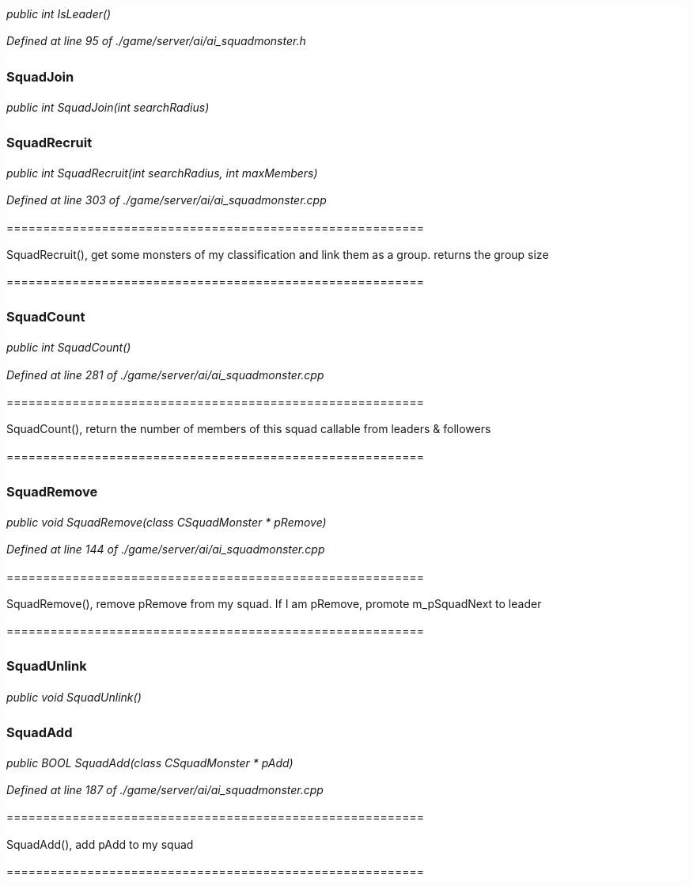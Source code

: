 *public int IsLeader()*

*Defined at line 95 of ./game/server/ai/ai_squadmonster.h*

### SquadJoin

*public int SquadJoin(int searchRadius)*

### SquadRecruit

*public int SquadRecruit(int searchRadius, int maxMembers)*

*Defined at line 303 of ./game/server/ai/ai_squadmonster.cpp*

=========================================================

 SquadRecruit(), get some monsters of my classification and link them as a group.  returns the group size

=========================================================

### SquadCount

*public int SquadCount()*

*Defined at line 281 of ./game/server/ai/ai_squadmonster.cpp*

=========================================================

 SquadCount(), return the number of members of this squad callable from leaders & followers

=========================================================

### SquadRemove

*public void SquadRemove(class CSquadMonster * pRemove)*

*Defined at line 144 of ./game/server/ai/ai_squadmonster.cpp*

=========================================================

 SquadRemove(), remove pRemove from my squad. If I am pRemove, promote m_pSquadNext to leader

=========================================================

### SquadUnlink

*public void SquadUnlink()*

### SquadAdd

*public BOOL SquadAdd(class CSquadMonster * pAdd)*

*Defined at line 187 of ./game/server/ai/ai_squadmonster.cpp*

=========================================================

 SquadAdd(), add pAdd to my squad

=========================================================
